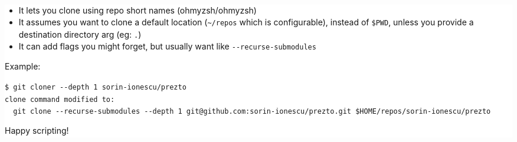 - It lets you clone using repo short names (ohmyzsh/ohmyzsh)
- It assumes you want to clone a default location (`~/repos` which is configurable), instead of `$PWD`, unless you provide a destination directory arg (eg: `.`)
- It can add flags you might forget, but usually want like `--recurse-submodules`

Example:

```
$ git cloner --depth 1 sorin-ionescu/prezto
clone command modified to:
  git clone --recurse-submodules --depth 1 git@github.com:sorin-ionescu/prezto.git $HOME/repos/sorin-ionescu/prezto
```

Happy scripting!
